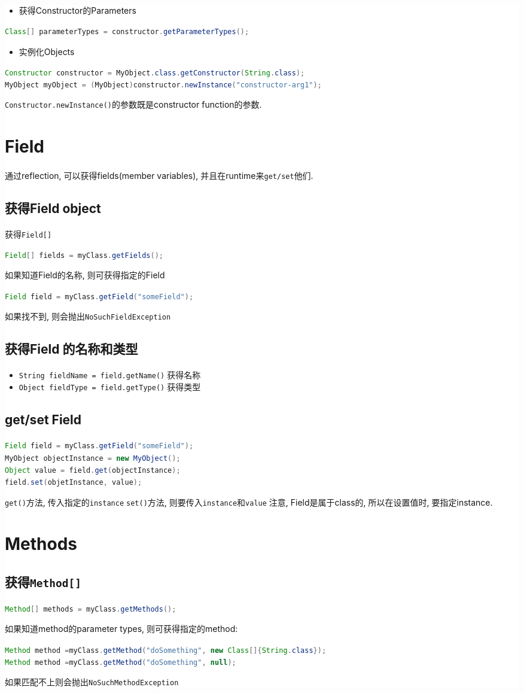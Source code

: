 - 获得Constructor的Parameters
```java
Class[] parameterTypes = constructor.getParameterTypes();
```
- 实例化Objects
```java
Constructor constructor = MyObject.class.getConstructor(String.class);
MyObject myObject = (MyObject)constructor.newInstance("constructor-arg1");
```
`Constructor.newInstance()`的参数既是constructor function的参数.


# Field
通过reflection, 可以获得fields(member variables), 并且在runtime来`get/set`他们.

## 获得Field object
获得`Field[]`
```java
Field[] fields = myClass.getFields();
```
如果知道Field的名称, 则可获得指定的Field
```java
Field field = myClass.getField("someField");
```
如果找不到, 则会抛出`NoSuchFieldException`

## 获得Field 的名称和类型
- `String fieldName = field.getName()` 获得名称
- `Object fieldType = field.getType()` 获得类型

## get/set Field
```java
Field field = myClass.getField("someField");
MyObject objectInstance = new MyObject();
Object value = field.get(objectInstance);
field.set(objetInstance, value);
```
`get()`方法, 传入指定的`instance`
`set()`方法, 则要传入`instance`和`value`
注意, Field是属于class的, 所以在设置值时, 要指定instance.


# Methods
## 获得`Method[]`
```java
Method[] methods = myClass.getMethods();
```
如果知道method的parameter types, 则可获得指定的method:
```java
Method method =myClass.getMethod("doSomething", new Class[]{String.class});
Method method =myClass.getMethod("doSomething", null);
```
如果匹配不上则会抛出`NoSuchMethodException`
